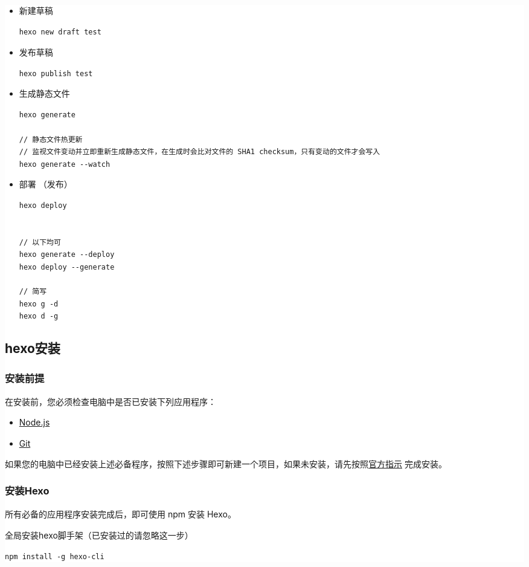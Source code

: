 - 新建草稿

  ```
  hexo new draft test
  ```

- 发布草稿

  ```
  hexo publish test
  ```

- 生成静态文件

  ```
  hexo generate
  
  // 静态文件热更新
  // 监视文件变动并立即重新生成静态文件，在生成时会比对文件的 SHA1 checksum，只有变动的文件才会写入
  hexo generate --watch
  
  ```

- 部署 （发布）

  ```
  hexo deploy
  
  
  // 以下均可
  hexo generate --deploy
  hexo deploy --generate
  
  // 简写
  hexo g -d
  hexo d -g
  ```



## hexo安装
### **安装前提**
在安装前，您必须检查电脑中是否已安装下列应用程序：

- [Node.js](http://nodejs.org/)

- [Git](http://git-scm.com/)

如果您的电脑中已经安装上述必备程序，按照下述步骤即可新建一个项目，如果未安装，请先按照[官方指示](https://hexo.io/zh-cn/docs/#安装前提) 完成安装。

### **安装Hexo**

所有必备的应用程序安装完成后，即可使用 npm 安装 Hexo。

全局安装hexo脚手架（已安装过的请忽略这一步）

```
npm install -g hexo-cli
```

